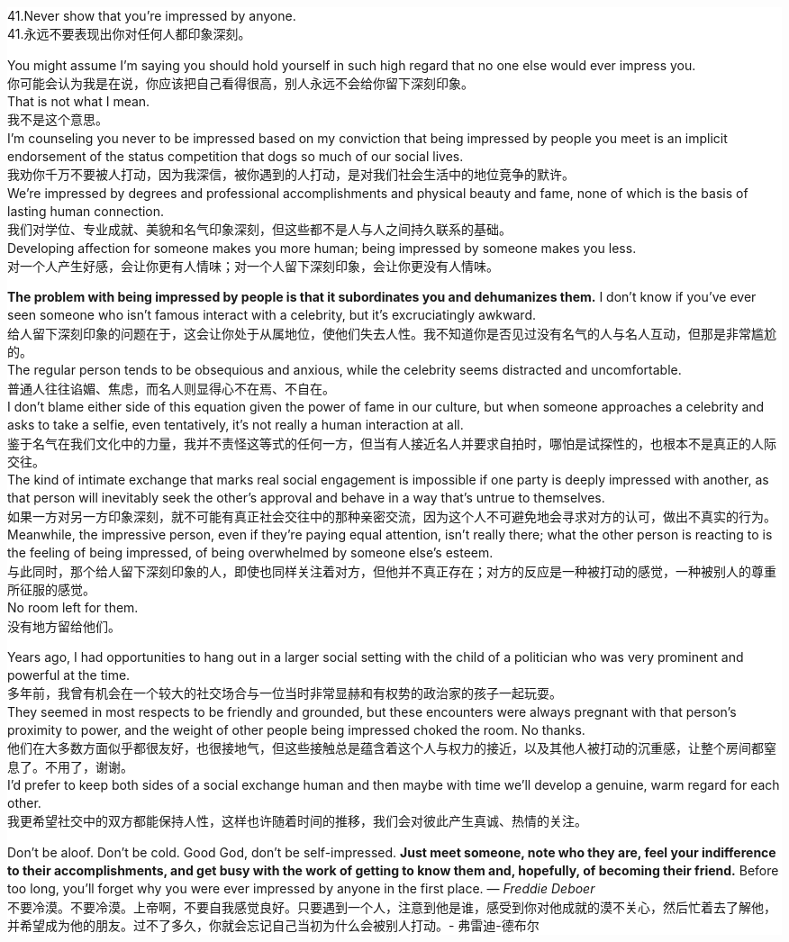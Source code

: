 41.Never show that you’re impressed by anyone.  
41.永远不要表现出你对任何人都印象深刻。

You might assume I’m saying you should hold yourself in such high regard that no one else would ever impress you.  
你可能会认为我是在说，你应该把自己看得很高，别人永远不会给你留下深刻印象。  
That is not what I mean.  
我不是这个意思。  
I’m counseling you never to be impressed based on my conviction that being impressed by people you meet is an implicit endorsement of the status competition that dogs so much of our social lives.  
我劝你千万不要被人打动，因为我深信，被你遇到的人打动，是对我们社会生活中的地位竞争的默许。  
We’re impressed by degrees and professional accomplishments and physical beauty and fame, none of which is the basis of lasting human connection.  
我们对学位、专业成就、美貌和名气印象深刻，但这些都不是人与人之间持久联系的基础。  
Developing affection for someone makes you more human; being impressed by someone makes you less.  
对一个人产生好感，会让你更有人情味；对一个人留下深刻印象，会让你更没有人情味。

**The problem with being impressed by people is that it subordinates you and dehumanizes them.** I don’t know if you’ve ever seen someone who isn’t famous interact with a celebrity, but it’s excruciatingly awkward.  
给人留下深刻印象的问题在于，这会让你处于从属地位，使他们失去人性。我不知道你是否见过没有名气的人与名人互动，但那是非常尴尬的。  
The regular person tends to be obsequious and anxious, while the celebrity seems distracted and uncomfortable.  
普通人往往谄媚、焦虑，而名人则显得心不在焉、不自在。  
I don’t blame either side of this equation given the power of fame in our culture, but when someone approaches a celebrity and asks to take a selfie, even tentatively, it’s not really a human interaction at all.  
鉴于名气在我们文化中的力量，我并不责怪这等式的任何一方，但当有人接近名人并要求自拍时，哪怕是试探性的，也根本不是真正的人际交往。  
The kind of intimate exchange that marks real social engagement is impossible if one party is deeply impressed with another, as that person will inevitably seek the other’s approval and behave in a way that’s untrue to themselves.  
如果一方对另一方印象深刻，就不可能有真正社会交往中的那种亲密交流，因为这个人不可避免地会寻求对方的认可，做出不真实的行为。  
Meanwhile, the impressive person, even if they’re paying equal attention, isn’t really there; what the other person is reacting to is the feeling of being impressed, of being overwhelmed by someone else’s esteem.  
与此同时，那个给人留下深刻印象的人，即使也同样关注着对方，但他并不真正存在；对方的反应是一种被打动的感觉，一种被别人的尊重所征服的感觉。  
No room left for them.  
没有地方留给他们。

Years ago, I had opportunities to hang out in a larger social setting with the child of a politician who was very prominent and powerful at the time.  
多年前，我曾有机会在一个较大的社交场合与一位当时非常显赫和有权势的政治家的孩子一起玩耍。  
They seemed in most respects to be friendly and grounded, but these encounters were always pregnant with that person’s proximity to power, and the weight of other people being impressed choked the room. No thanks.  
他们在大多数方面似乎都很友好，也很接地气，但这些接触总是蕴含着这个人与权力的接近，以及其他人被打动的沉重感，让整个房间都窒息了。不用了，谢谢。  
I’d prefer to keep both sides of a social exchange human and then maybe with time we’ll develop a genuine, warm regard for each other.  
我更希望社交中的双方都能保持人性，这样也许随着时间的推移，我们会对彼此产生真诚、热情的关注。

Don’t be aloof. Don’t be cold. Good God, don’t be self-impressed. **Just meet someone, note who they are, feel your indifference to their accomplishments, and get busy with the work of getting to know them and, hopefully, of becoming their friend.** Before too long, you’ll forget why you were ever impressed by anyone in the first place. — _Freddie Deboer_  
不要冷漠。不要冷漠。上帝啊，不要自我感觉良好。只要遇到一个人，注意到他是谁，感受到你对他成就的漠不关心，然后忙着去了解他，并希望成为他的朋友。过不了多久，你就会忘记自己当初为什么会被别人打动。- 弗雷迪-德布尔
